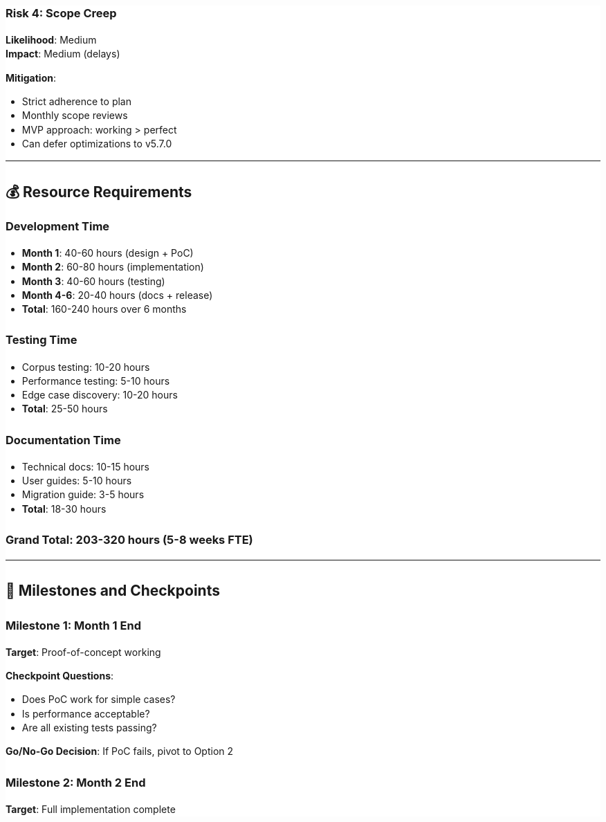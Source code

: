### Risk 4: Scope Creep
**Likelihood**: Medium  
**Impact**: Medium (delays)

**Mitigation**:
- Strict adherence to plan
- Monthly scope reviews
- MVP approach: working > perfect
- Can defer optimizations to v5.7.0

---

## 💰 Resource Requirements

### Development Time
- **Month 1**: 40-60 hours (design + PoC)
- **Month 2**: 60-80 hours (implementation)
- **Month 3**: 40-60 hours (testing)
- **Month 4-6**: 20-40 hours (docs + release)
- **Total**: 160-240 hours over 6 months

### Testing Time
- Corpus testing: 10-20 hours
- Performance testing: 5-10 hours
- Edge case discovery: 10-20 hours
- **Total**: 25-50 hours

### Documentation Time
- Technical docs: 10-15 hours
- User guides: 5-10 hours
- Migration guide: 3-5 hours
- **Total**: 18-30 hours

### **Grand Total**: 203-320 hours (5-8 weeks FTE)

---

## 📅 Milestones and Checkpoints

### Milestone 1: Month 1 End
**Target**: Proof-of-concept working

**Checkpoint Questions**:
- Does PoC work for simple cases?
- Is performance acceptable?
- Are all existing tests passing?

**Go/No-Go Decision**: If PoC fails, pivot to Option 2

### Milestone 2: Month 2 End
**Target**: Full implementation complete
